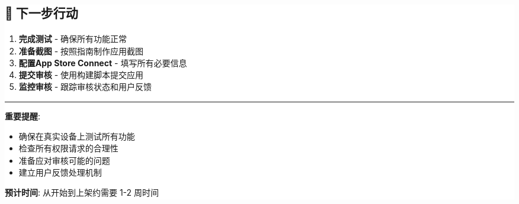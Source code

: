 ## 🎯 下一步行动

1. **完成测试** - 确保所有功能正常
2. **准备截图** - 按照指南制作应用截图
3. **配置App Store Connect** - 填写所有必要信息
4. **提交审核** - 使用构建脚本提交应用
5. **监控审核** - 跟踪审核状态和用户反馈

---

**重要提醒**: 
- 确保在真实设备上测试所有功能
- 检查所有权限请求的合理性
- 准备应对审核可能的问题
- 建立用户反馈处理机制

**预计时间**: 从开始到上架约需要 1-2 周时间

